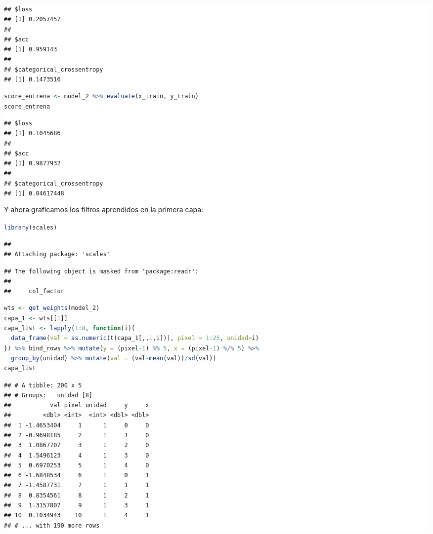 ```
## $loss
## [1] 0.2057457
## 
## $acc
## [1] 0.959143
## 
## $categorical_crossentropy
## [1] 0.1473516
```

```r
score_entrena <- model_2 %>% evaluate(x_train, y_train)
score_entrena
```

```
## $loss
## [1] 0.1045686
## 
## $acc
## [1] 0.9877932
## 
## $categorical_crossentropy
## [1] 0.04617448
```

Y ahora graficamos los filtros aprendidos en la primera capa:


```r
library(scales)
```

```
## 
## Attaching package: 'scales'
```

```
## The following object is masked from 'package:readr':
## 
##     col_factor
```

```r
wts <- get_weights(model_2)
capa_1 <- wts[[1]] 
capa_list <- lapply(1:8, function(i){
  data_frame(val = as.numeric(t(capa_1[,,1,i])), pixel = 1:25, unidad=i)
}) %>% bind_rows %>% mutate(y = (pixel-1) %% 5, x = (pixel-1) %/% 5) %>%
  group_by(unidad) %>% mutate(val = (val-mean(val))/sd(val))
capa_list
```

```
## # A tibble: 200 x 5
## # Groups:   unidad [8]
##           val pixel unidad     y     x
##         <dbl> <int>  <int> <dbl> <dbl>
##  1 -1.4653404     1      1     0     0
##  2 -0.9698185     2      1     1     0
##  3  1.0867707     3      1     2     0
##  4  1.5496123     4      1     3     0
##  5  0.6970253     5      1     4     0
##  6 -1.6848534     6      1     0     1
##  7 -1.4587731     7      1     1     1
##  8  0.8354561     8      1     2     1
##  9  1.3157807     9      1     3     1
## 10  0.1034943    10      1     4     1
## # ... with 190 more rows
```